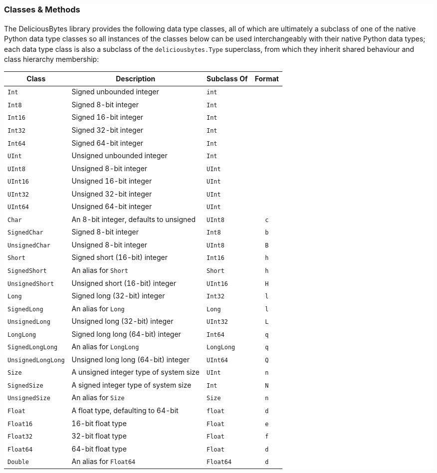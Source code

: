 ```python
```

<a id='classes-and-methods'></a>
### Classes & Methods

The DeliciousBytes library provides the following data type classes, all of which are
ultimately a subclass of one of the native Python data type classes so all instances of
the classes below can be used interchangeably with their native Python data types; each
data type class is also a subclass of the `deliciousbytes.Type` superclass, from which
they inherit shared behaviour and class hierarchy membership:

| Class              | Description                            | Subclass Of | Format   |
|--------------------|----------------------------------------|-------------|:--------:|
| `Int`              | Signed unbounded integer               | `int`       |          |
| `Int8`             | Signed 8-bit integer                   | `Int`       |          |
| `Int16`            | Signed 16-bit integer                  | `Int`       |          |
| `Int32`            | Signed 32-bit integer                  | `Int`       |          |
| `Int64`            | Signed 64-bit integer                  | `Int`       |          |
| `UInt`             | Unsigned unbounded integer             | `Int`       |          |
| `UInt8`            | Unsigned 8-bit integer                 | `UInt`      |          |
| `UInt16`           | Unsigned 16-bit integer                | `UInt`      |          |
| `UInt32`           | Unsigned 32-bit integer                | `UInt`      |          |
| `UInt64`           | Unsigned 64-bit integer                | `UInt`      |          |
| `Char`             | An 8-bit integer, defaults to unsigned | `UInt8`     | `c`      |
| `SignedChar`       | Signed 8-bit integer                   | `Int8`      | `b`      |
| `UnsignedChar`     | Unsigned 8-bit integer                 | `UInt8`     | `B`      |
| `Short`            | Signed short (16-bit) integer          | `Int16`     | `h`      |
| `SignedShort`      | An alias for `Short`                   | `Short`     | `h`      |
| `UnsignedShort`    | Unsigned short (16-bit) integer        | `UInt16`    | `H`      |
| `Long`             | Signed long (32-bit) integer           | `Int32`     | `l`      |
| `SignedLong`       | An alias for `Long`                    | `Long`      | `l`      |
| `UnsignedLong`     | Unsigned long (32-bit) integer         | `UInt32`    | `L`      |
| `LongLong`         | Signed long long (64-bit) integer      | `Int64`     | `q`      |
| `SignedLongLong`   | An alias for `LongLong`                | `LongLong`  | `q`      |
| `UnsignedLongLong` | Unsigned long long (64-bit) integer    | `UInt64`    | `Q`      |
| `Size`             | A unsigned integer type of system size | `UInt`      | `n`      |
| `SignedSize`       | A signed integer type of system size   | `Int`       | `N`      |
| `UnsignedSize`     | An alias for `Size`                    | `Size`      | `n`      |
| `Float`            | A float type, defaulting to 64-bit     | `float`     | `d`      |
| `Float16`          | 16-bit float type                      | `Float`     | `e`      |
| `Float32`          | 32-bit float type                      | `Float`     | `f`      |
| `Float64`          | 64-bit float type                      | `Float`     | `d`      |
| `Double`           | An alias for `Float64`                 | `Float64`   | `d`      |
